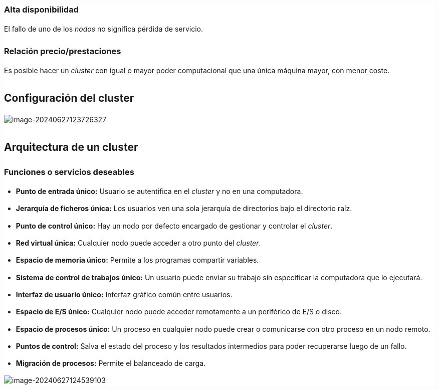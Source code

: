 ### Alta disponibilidad

El fallo de uno de los *nodos* no significa pérdida de servicio.

### Relación precio/prestaciones

Es posible hacer un *cluster* con igual o mayor poder computacional que una única máquina mayor, con menor coste.

## Configuración del cluster

![image-20240627123726327](C:\Users\Valentín\AppData\Roaming\Typora\typora-user-images\image-20240627123726327.png)

## Arquitectura de un cluster

### Funciones o servicios deseables

- **Punto de entrada único:** Usuario se autentifica en el *cluster* y no en una computadora.
- **Jerarquía de ficheros única:** Los usuarios ven una sola jerarquía de directorios bajo el directorio raíz.
- **Punto de control único:** Hay un nodo por defecto encargado de gestionar y controlar el *cluster*.

- **Red virtual única:** Cualquier nodo puede acceder a otro punto del *cluster*.

- **Espacio de memoria único:** Permite a los programas compartir variables.
- **Sistema de control de trabajos único:** Un usuario puede enviar su trabajo sin especificar la computadora que lo ejecutará.
- **Interfaz de usuario único:** Interfaz gráfico común entre usuarios.
- **Espacio de E/S único:** Cualquier nodo puede acceder remotamente a un periférico de E/S o disco.
- **Espacio de procesos único:** Un proceso en cualquier nodo puede crear o comunicarse con otro proceso en un nodo remoto.

- **Puntos de control:** Salva el estado del proceso y los resultados intermedios para poder recuperarse luego de un fallo.

- **Migración de procesos:** Permite el balanceado de carga.

![image-20240627124539103](C:\Users\Valentín\AppData\Roaming\Typora\typora-user-images\image-20240627124539103.png)